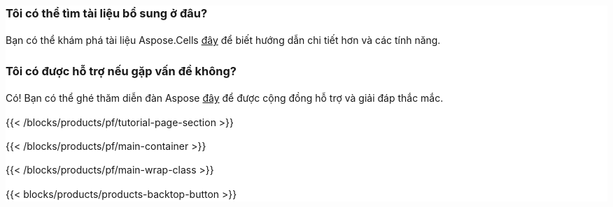 ### Tôi có thể tìm tài liệu bổ sung ở đâu?
Bạn có thể khám phá tài liệu Aspose.Cells [đây](https://reference.aspose.com/cells/net/) để biết hướng dẫn chi tiết hơn và các tính năng.

### Tôi có được hỗ trợ nếu gặp vấn đề không?
Có! Bạn có thể ghé thăm diễn đàn Aspose [đây](https://forum.aspose.com/c/cells/9) để được cộng đồng hỗ trợ và giải đáp thắc mắc.

{{< /blocks/products/pf/tutorial-page-section >}}

{{< /blocks/products/pf/main-container >}}

{{< /blocks/products/pf/main-wrap-class >}}

{{< blocks/products/products-backtop-button >}}